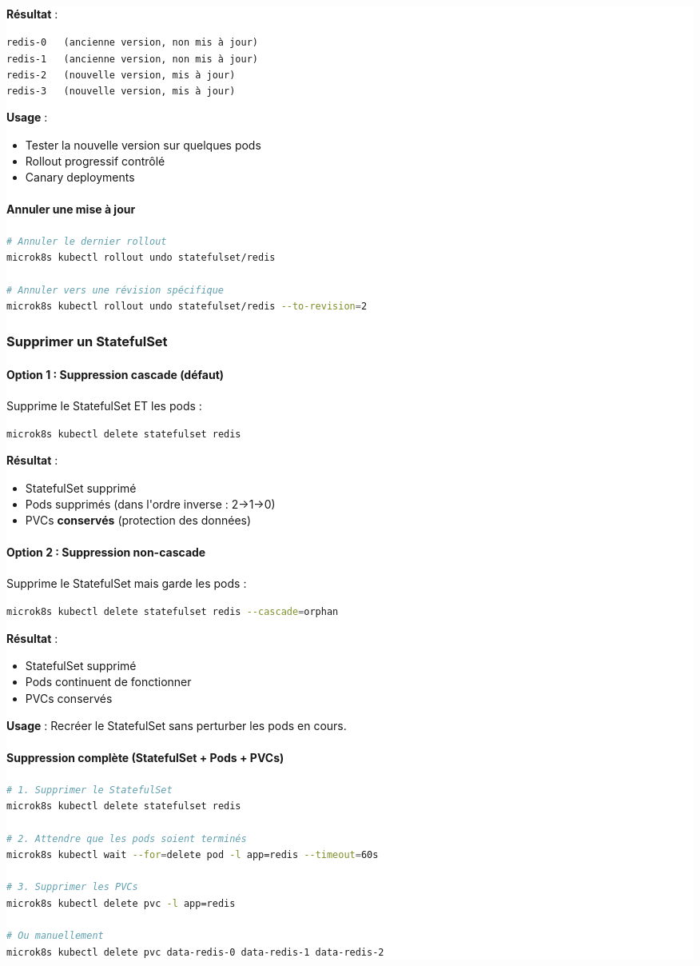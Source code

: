 **Résultat** :
```
redis-0   (ancienne version, non mis à jour)
redis-1   (ancienne version, non mis à jour)
redis-2   (nouvelle version, mis à jour)
redis-3   (nouvelle version, mis à jour)
```

**Usage** :
- Tester la nouvelle version sur quelques pods
- Rollout progressif contrôlé
- Canary deployments

#### Annuler une mise à jour

```bash
# Annuler le dernier rollout
microk8s kubectl rollout undo statefulset/redis

# Annuler vers une révision spécifique
microk8s kubectl rollout undo statefulset/redis --to-revision=2
```

### Supprimer un StatefulSet

#### Option 1 : Suppression cascade (défaut)

Supprime le StatefulSet ET les pods :

```bash
microk8s kubectl delete statefulset redis
```

**Résultat** :
- StatefulSet supprimé
- Pods supprimés (dans l'ordre inverse : 2→1→0)
- PVCs **conservés** (protection des données)

#### Option 2 : Suppression non-cascade

Supprime le StatefulSet mais garde les pods :

```bash
microk8s kubectl delete statefulset redis --cascade=orphan
```

**Résultat** :
- StatefulSet supprimé
- Pods continuent de fonctionner
- PVCs conservés

**Usage** : Recréer le StatefulSet sans perturber les pods en cours.

#### Suppression complète (StatefulSet + Pods + PVCs)

```bash
# 1. Supprimer le StatefulSet
microk8s kubectl delete statefulset redis

# 2. Attendre que les pods soient terminés
microk8s kubectl wait --for=delete pod -l app=redis --timeout=60s

# 3. Supprimer les PVCs
microk8s kubectl delete pvc -l app=redis

# Ou manuellement
microk8s kubectl delete pvc data-redis-0 data-redis-1 data-redis-2
```
